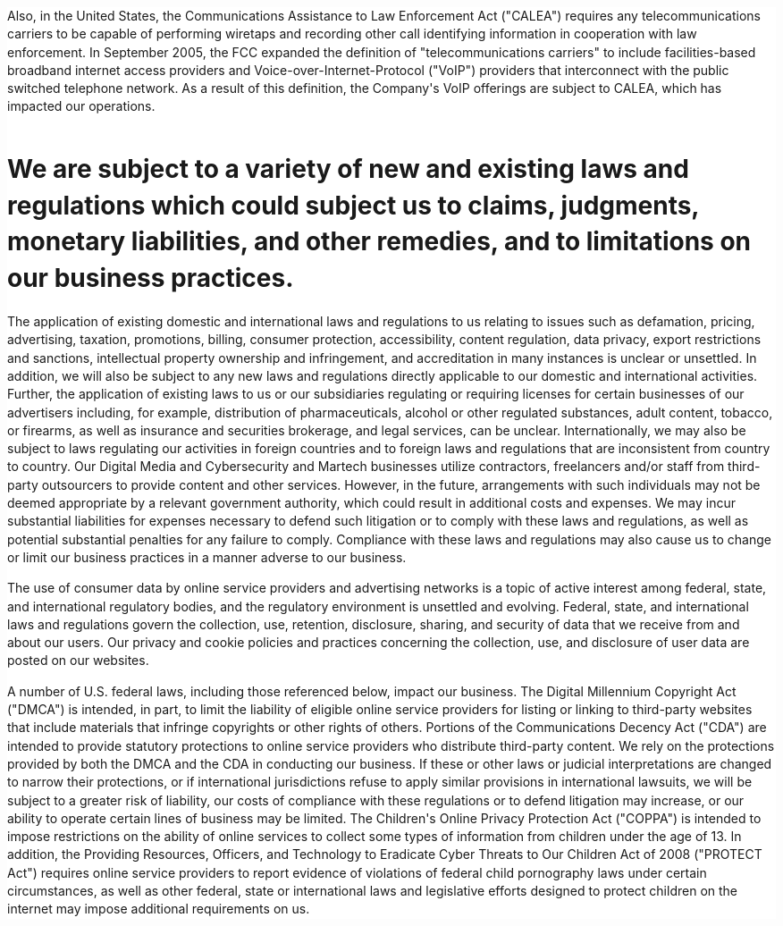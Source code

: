 Also, in the United States, the Communications Assistance to Law Enforcement Act ("CALEA") requires any telecommunications carriers to be capable of performing wiretaps and recording other call identifying information in cooperation with law enforcement. In September 2005, the FCC expanded the definition of "telecommunications carriers" to include facilities-based broadband internet access providers and Voice-over-Internet-Protocol ("VoIP") providers that interconnect with the public switched telephone network. As a result of this definition, the Company's VoIP offerings are subject to CALEA, which has impacted our operations.

# **We are subject to a variety of new and existing laws and regulations which could subject us to claims, judgments, monetary liabilities, and other remedies, and to limitations on our business practices.**

The application of existing domestic and international laws and regulations to us relating to issues such as defamation, pricing, advertising, taxation, promotions, billing, consumer protection, accessibility, content regulation, data privacy, export restrictions and sanctions, intellectual property ownership and infringement, and accreditation in many instances is unclear or unsettled. In addition, we will also be subject to any new laws and regulations directly applicable to our domestic and international activities. Further, the application of existing laws to us or our subsidiaries regulating or requiring licenses for certain businesses of our advertisers including, for example, distribution of pharmaceuticals, alcohol or other regulated substances, adult content, tobacco, or firearms, as well as insurance and securities brokerage, and legal services, can be unclear. Internationally, we may also be subject to laws regulating our activities in foreign countries and to foreign laws and regulations that are inconsistent from country to country. Our Digital Media and Cybersecurity and Martech businesses utilize contractors, freelancers and/or staff from third-party outsourcers to provide content and other services. However, in the future, arrangements with such individuals may not be deemed appropriate by a relevant government authority, which could result in additional costs and expenses. We may incur substantial liabilities for expenses necessary to defend such litigation or to comply with these laws and regulations, as well as potential substantial penalties for any failure to comply. Compliance with these laws and regulations may also cause us to change or limit our business practices in a manner adverse to our business.

The use of consumer data by online service providers and advertising networks is a topic of active interest among federal, state, and international regulatory bodies, and the regulatory environment is unsettled and evolving. Federal, state, and international laws and regulations govern the collection, use, retention, disclosure, sharing, and security of data that we receive from and about our users. Our privacy and cookie policies and practices concerning the collection, use, and disclosure of user data are posted on our websites.

A number of U.S. federal laws, including those referenced below, impact our business. The Digital Millennium Copyright Act ("DMCA") is intended, in part, to limit the liability of eligible online service providers for listing or linking to third-party websites that include materials that infringe copyrights or other rights of others. Portions of the Communications Decency Act ("CDA") are intended to provide statutory protections to online service providers who distribute third-party content. We rely on the protections provided by both the DMCA and the CDA in conducting our business. If these or other laws or judicial interpretations are changed to narrow their protections, or if international jurisdictions refuse to apply similar provisions in international lawsuits, we will be subject to a greater risk of liability, our costs of compliance with these regulations or to defend litigation may increase, or our ability to operate certain lines of business may be limited. The Children's Online Privacy Protection Act ("COPPA") is intended to impose restrictions on the ability of online services to collect some types of information from children under the age of 13. In addition, the Providing Resources, Officers, and Technology to Eradicate Cyber Threats to Our Children Act of 2008 ("PROTECT Act") requires online service providers to report evidence of violations of federal child pornography laws under certain circumstances, as well as other federal, state or international laws and legislative efforts designed to protect children on the internet may impose additional requirements on us.
